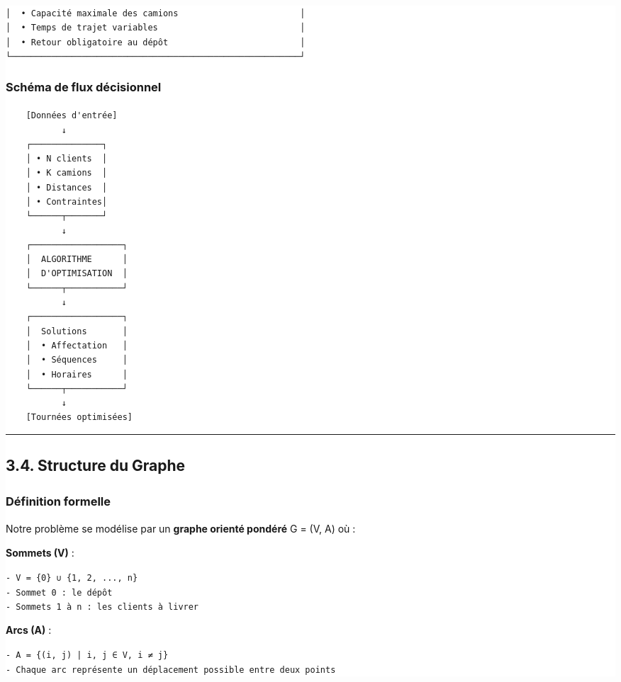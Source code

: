 ```
│  • Capacité maximale des camions                        │
│  • Temps de trajet variables                            │
│  • Retour obligatoire au dépôt                          │
└─────────────────────────────────────────────────────────┘
```

### Schéma de flux décisionnel

```
    [Données d'entrée]
           ↓
    ┌──────────────┐
    │ • N clients  │
    │ • K camions  │
    │ • Distances  │
    │ • Contraintes│
    └──────┬───────┘
           ↓
    ┌──────────────────┐
    │  ALGORITHME      │
    │  D'OPTIMISATION  │
    └──────┬───────────┘
           ↓
    ┌──────────────────┐
    │  Solutions       │
    │  • Affectation   │
    │  • Séquences     │
    │  • Horaires      │
    └──────┬───────────┘
           ↓
    [Tournées optimisées]
```

---

## 3.4. Structure du Graphe

### Définition formelle

Notre problème se modélise par un **graphe orienté pondéré** G = (V, A) où :

**Sommets (V)** :
```
- V = {0} ∪ {1, 2, ..., n}
- Sommet 0 : le dépôt
- Sommets 1 à n : les clients à livrer
```

**Arcs (A)** :
```
- A = {(i, j) | i, j ∈ V, i ≠ j}
- Chaque arc représente un déplacement possible entre deux points
```
